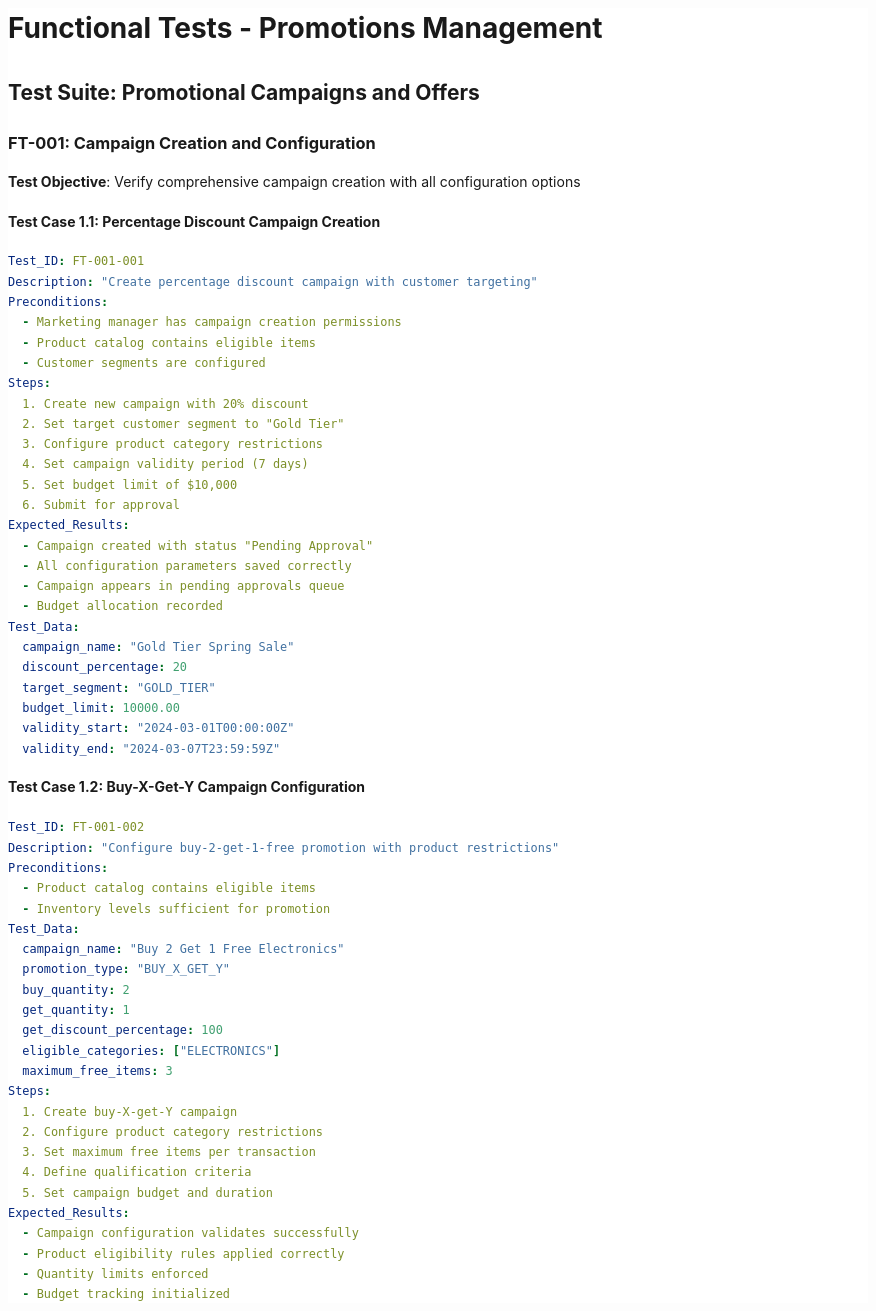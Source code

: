 # Functional Tests - Promotions Management

## Test Suite: Promotional Campaigns and Offers

### FT-001: Campaign Creation and Configuration
**Test Objective**: Verify comprehensive campaign creation with all configuration options

#### Test Case 1.1: Percentage Discount Campaign Creation
```yaml
Test_ID: FT-001-001
Description: "Create percentage discount campaign with customer targeting"
Preconditions:
  - Marketing manager has campaign creation permissions
  - Product catalog contains eligible items
  - Customer segments are configured
Steps:
  1. Create new campaign with 20% discount
  2. Set target customer segment to "Gold Tier"
  3. Configure product category restrictions
  4. Set campaign validity period (7 days)
  5. Set budget limit of $10,000
  6. Submit for approval
Expected_Results:
  - Campaign created with status "Pending Approval"
  - All configuration parameters saved correctly
  - Campaign appears in pending approvals queue
  - Budget allocation recorded
Test_Data:
  campaign_name: "Gold Tier Spring Sale"
  discount_percentage: 20
  target_segment: "GOLD_TIER"
  budget_limit: 10000.00
  validity_start: "2024-03-01T00:00:00Z"
  validity_end: "2024-03-07T23:59:59Z"
```

#### Test Case 1.2: Buy-X-Get-Y Campaign Configuration
```yaml
Test_ID: FT-001-002
Description: "Configure buy-2-get-1-free promotion with product restrictions"
Preconditions:
  - Product catalog contains eligible items
  - Inventory levels sufficient for promotion
Test_Data:
  campaign_name: "Buy 2 Get 1 Free Electronics"
  promotion_type: "BUY_X_GET_Y"
  buy_quantity: 2
  get_quantity: 1
  get_discount_percentage: 100
  eligible_categories: ["ELECTRONICS"]
  maximum_free_items: 3
Steps:
  1. Create buy-X-get-Y campaign
  2. Configure product category restrictions
  3. Set maximum free items per transaction
  4. Define qualification criteria
  5. Set campaign budget and duration
Expected_Results:
  - Campaign configuration validates successfully
  - Product eligibility rules applied correctly
  - Quantity limits enforced
  - Budget tracking initialized
```